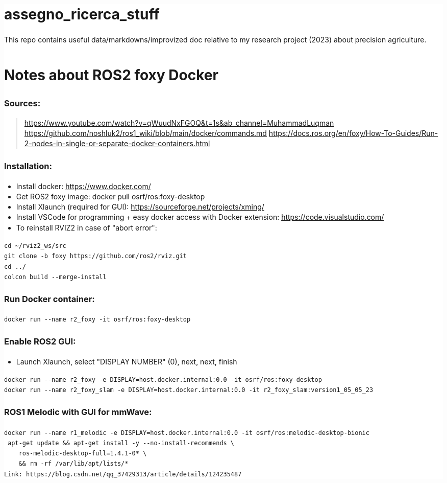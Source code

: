 # assegno_ricerca_stuff
This repo contains useful data/markdowns/improvized doc relative to my research project (2023) about precision agriculture.

# Notes about ROS2 foxy Docker
### Sources:
> https://www.youtube.com/watch?v=qWuudNxFGOQ&t=1s&ab_channel=MuhammadLuqman
> https://github.com/noshluk2/ros1_wiki/blob/main/docker/commands.md
> https://docs.ros.org/en/foxy/How-To-Guides/Run-2-nodes-in-single-or-separate-docker-containers.html

### Installation:
- Install docker: https://www.docker.com/
- Get ROS2 foxy image: docker pull osrf/ros:foxy-desktop
- Install Xlaunch (required for GUI): https://sourceforge.net/projects/xming/
- Install VSCode for programming + easy docker access with Docker extension: https://code.visualstudio.com/
- To reinstall RVIZ2 in case of "abort error":
```
cd ~/rviz2_ws/src
git clone -b foxy https://github.com/ros2/rviz.git
cd ../
colcon build --merge-install
```

### Run Docker container:
```
docker run --name r2_foxy -it osrf/ros:foxy-desktop
```


### Enable ROS2 GUI:
- Launch Xlaunch, select "DISPLAY NUMBER" (0), next, next, finish  
```
docker run --name r2_foxy -e DISPLAY=host.docker.internal:0.0 -it osrf/ros:foxy-desktop
docker run --name r2_foxy_slam -e DISPLAY=host.docker.internal:0.0 -it r2_foxy_slam:version1_05_05_23
```


### ROS1 Melodic with GUI for mmWave:
```
docker run --name r1_melodic -e DISPLAY=host.docker.internal:0.0 -it osrf/ros:melodic-desktop-bionic
 apt-get update && apt-get install -y --no-install-recommends \
    ros-melodic-desktop-full=1.4.1-0* \
    && rm -rf /var/lib/apt/lists/*
Link: https://blog.csdn.net/qq_37429313/article/details/124235487

```
